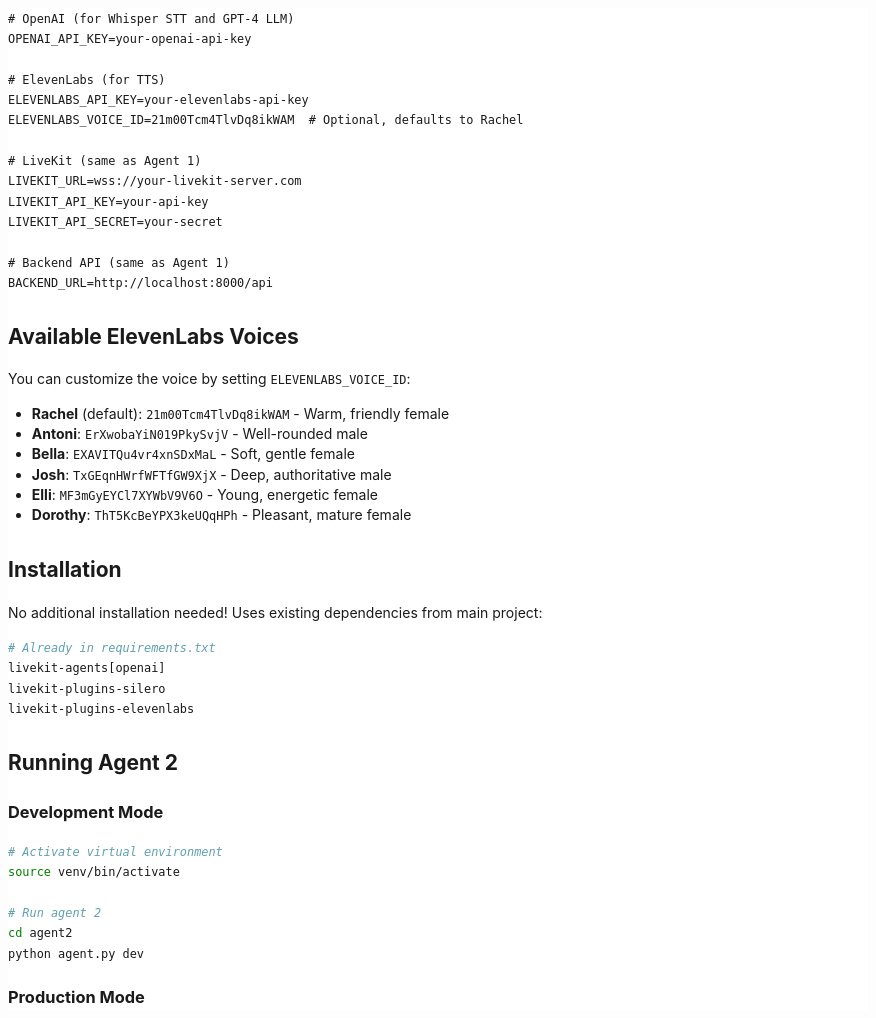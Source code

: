 ```env
# OpenAI (for Whisper STT and GPT-4 LLM)
OPENAI_API_KEY=your-openai-api-key

# ElevenLabs (for TTS)
ELEVENLABS_API_KEY=your-elevenlabs-api-key
ELEVENLABS_VOICE_ID=21m00Tcm4TlvDq8ikWAM  # Optional, defaults to Rachel

# LiveKit (same as Agent 1)
LIVEKIT_URL=wss://your-livekit-server.com
LIVEKIT_API_KEY=your-api-key
LIVEKIT_API_SECRET=your-secret

# Backend API (same as Agent 1)
BACKEND_URL=http://localhost:8000/api
```

## Available ElevenLabs Voices

You can customize the voice by setting `ELEVENLABS_VOICE_ID`:

- **Rachel** (default): `21m00Tcm4TlvDq8ikWAM` - Warm, friendly female
- **Antoni**: `ErXwobaYiN019PkySvjV` - Well-rounded male
- **Bella**: `EXAVITQu4vr4xnSDxMaL` - Soft, gentle female
- **Josh**: `TxGEqnHWrfWFTfGW9XjX` - Deep, authoritative male
- **Elli**: `MF3mGyEYCl7XYWbV9V6O` - Young, energetic female
- **Dorothy**: `ThT5KcBeYPX3keUQqHPh` - Pleasant, mature female

## Installation

No additional installation needed! Uses existing dependencies from main project:

```bash
# Already in requirements.txt
livekit-agents[openai]
livekit-plugins-silero
livekit-plugins-elevenlabs
```

## Running Agent 2

### Development Mode

```bash
# Activate virtual environment
source venv/bin/activate

# Run agent 2
cd agent2
python agent.py dev
```

### Production Mode
